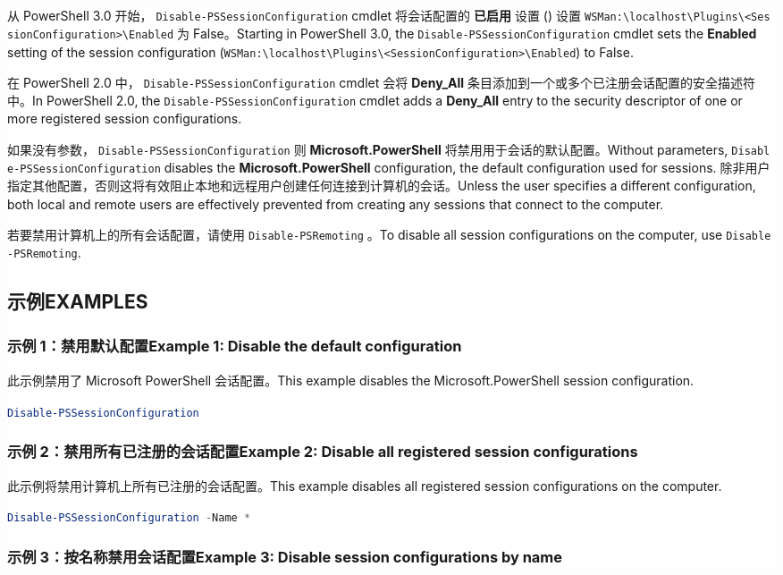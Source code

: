 <span data-ttu-id="a24f8-110">从 PowerShell 3.0 开始， `Disable-PSSessionConfiguration` cmdlet 将会话配置的 **已启用** 设置 () 设置 `WSMan:\localhost\Plugins\<SessionConfiguration>\Enabled` 为 False。</span><span class="sxs-lookup"><span data-stu-id="a24f8-110">Starting in PowerShell 3.0, the `Disable-PSSessionConfiguration` cmdlet sets the **Enabled** setting of the session configuration (`WSMan:\localhost\Plugins\<SessionConfiguration>\Enabled`) to False.</span></span>

<span data-ttu-id="a24f8-111">在 PowerShell 2.0 中， `Disable-PSSessionConfiguration` cmdlet 会将 **Deny_All** 条目添加到一个或多个已注册会话配置的安全描述符中。</span><span class="sxs-lookup"><span data-stu-id="a24f8-111">In PowerShell 2.0, the `Disable-PSSessionConfiguration` cmdlet adds a **Deny_All** entry to the security descriptor of one or more registered session configurations.</span></span>

<span data-ttu-id="a24f8-112">如果没有参数， `Disable-PSSessionConfiguration` 则 **Microsoft.PowerShell** 将禁用用于会话的默认配置。</span><span class="sxs-lookup"><span data-stu-id="a24f8-112">Without parameters, `Disable-PSSessionConfiguration` disables the **Microsoft.PowerShell** configuration, the default configuration used for sessions.</span></span> <span data-ttu-id="a24f8-113">除非用户指定其他配置，否则这将有效阻止本地和远程用户创建任何连接到计算机的会话。</span><span class="sxs-lookup"><span data-stu-id="a24f8-113">Unless the user specifies a different configuration, both local and remote users are effectively prevented from creating any sessions that connect to the computer.</span></span>

<span data-ttu-id="a24f8-114">若要禁用计算机上的所有会话配置，请使用 `Disable-PSRemoting` 。</span><span class="sxs-lookup"><span data-stu-id="a24f8-114">To disable all session configurations on the computer, use `Disable-PSRemoting`.</span></span>

## <span data-ttu-id="a24f8-115">示例</span><span class="sxs-lookup"><span data-stu-id="a24f8-115">EXAMPLES</span></span>

### <span data-ttu-id="a24f8-116">示例 1：禁用默认配置</span><span class="sxs-lookup"><span data-stu-id="a24f8-116">Example 1: Disable the default configuration</span></span>

<span data-ttu-id="a24f8-117">此示例禁用了 Microsoft PowerShell 会话配置。</span><span class="sxs-lookup"><span data-stu-id="a24f8-117">This example disables the Microsoft.PowerShell session configuration.</span></span>

```powershell
Disable-PSSessionConfiguration
```

### <span data-ttu-id="a24f8-118">示例 2：禁用所有已注册的会话配置</span><span class="sxs-lookup"><span data-stu-id="a24f8-118">Example 2: Disable all registered session configurations</span></span>

<span data-ttu-id="a24f8-119">此示例将禁用计算机上所有已注册的会话配置。</span><span class="sxs-lookup"><span data-stu-id="a24f8-119">This example disables all registered session configurations on the computer.</span></span>

```powershell
Disable-PSSessionConfiguration -Name *
```

### <span data-ttu-id="a24f8-120">示例 3：按名称禁用会话配置</span><span class="sxs-lookup"><span data-stu-id="a24f8-120">Example 3: Disable session configurations by name</span></span>
